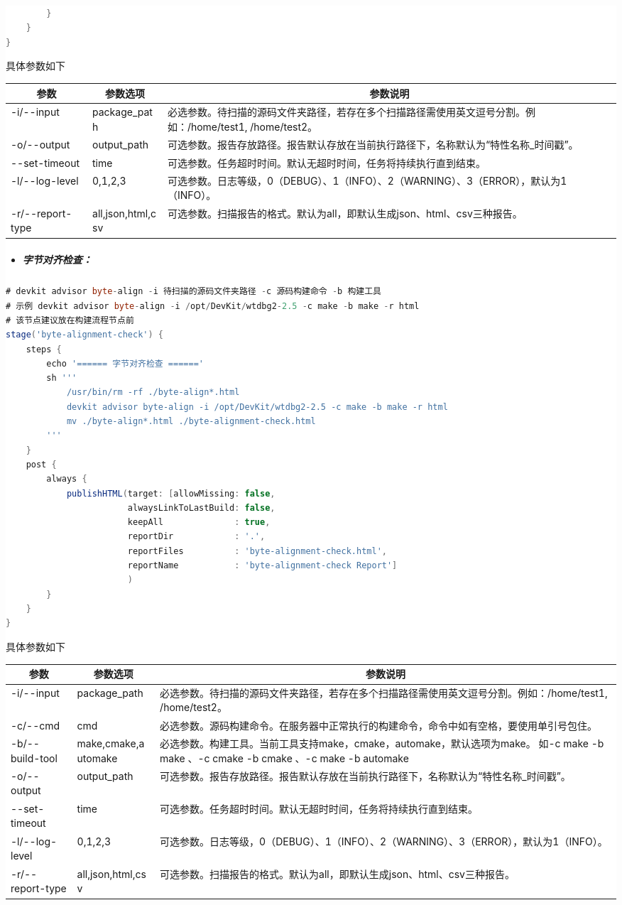 ```groovy
        }
    }
}
```

具体参数如下

| 参数             | 参数选项          | 参数说明                                                     |
| ---------------- | ----------------- | ------------------------------------------------------------ |
| -i/--input       | package_path      | 必选参数。待扫描的源码文件夹路径，若存在多个扫描路径需使用英文逗号分割。例如：/home/test1, /home/test2。 |
| -o/--output      | output_path       | 可选参数。报告存放路径。报告默认存放在当前执行路径下，名称默认为“特性名称_时间戳”。 |
| --set-timeout    | time              | 可选参数。任务超时时间。默认无超时时间，任务将持续执行直到结束。 |
| -l/--log-level   | 0,1,2,3           | 可选参数。日志等级，0（DEBUG）、1（INFO）、2（WARNING）、3（ERROR），默认为1（INFO）。 |
| -r/--report-type | all,json,html,csv | 可选参数。扫描报告的格式。默认为all，即默认生成json、html、csv三种报告。 |

- ##### 字节对齐检查：

```groovy
# devkit advisor byte-align -i 待扫描的源码文件夹路径 -c 源码构建命令 -b 构建工具
# 示例 devkit advisor byte-align -i /opt/DevKit/wtdbg2-2.5 -c make -b make -r html
# 该节点建议放在构建流程节点前
stage('byte-alignment-check') {
    steps {
        echo '====== 字节对齐检查 ======'
        sh '''
            /usr/bin/rm -rf ./byte-align*.html
            devkit advisor byte-align -i /opt/DevKit/wtdbg2-2.5 -c make -b make -r html
            mv ./byte-align*.html ./byte-alignment-check.html
        '''
    }
    post {
        always {
            publishHTML(target: [allowMissing: false,
                        alwaysLinkToLastBuild: false,
                        keepAll              : true,
                        reportDir            : '.',
                        reportFiles          : 'byte-alignment-check.html',
                        reportName           : 'byte-alignment-check Report']
                        )
        }
    }
}
```

具体参数如下

| 参数             | 参数选项            | 参数说明                                                     |
| ---------------- | ------------------- | ------------------------------------------------------------ |
| -i/--input       | package_path        | 必选参数。待扫描的源码文件夹路径，若存在多个扫描路径需使用英文逗号分割。例如：/home/test1, /home/test2。 |
| -c/--cmd         | cmd                 | 必选参数。源码构建命令。在服务器中正常执行的构建命令，命令中如有空格，要使用单引号包住。 |
| -b/--build-tool  | make,cmake,automake | 必选参数。构建工具。当前工具支持make，cmake，automake，默认选项为make。 如-c make -b make 、-c cmake -b cmake 、-c make -b automake |
| -o/--output      | output_path         | 可选参数。报告存放路径。报告默认存放在当前执行路径下，名称默认为“特性名称_时间戳”。 |
| --set-timeout    | time                | 可选参数。任务超时时间。默认无超时时间，任务将持续执行直到结束。 |
| -l/--log-level   | 0,1,2,3             | 可选参数。日志等级，0（DEBUG）、1（INFO）、2（WARNING）、3（ERROR），默认为1（INFO）。 |
| -r/--report-type | all,json,html,csv   | 可选参数。扫描报告的格式。默认为all，即默认生成json、html、csv三种报告。 |

